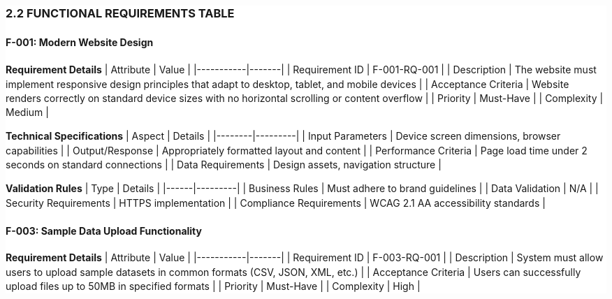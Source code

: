 ### 2.2 FUNCTIONAL REQUIREMENTS TABLE

#### F-001: Modern Website Design

**Requirement Details**
| Attribute | Value |
|-----------|-------|
| Requirement ID | F-001-RQ-001 |
| Description | The website must implement responsive design principles that adapt to desktop, tablet, and mobile devices |
| Acceptance Criteria | Website renders correctly on standard device sizes with no horizontal scrolling or content overflow |
| Priority | Must-Have |
| Complexity | Medium |

**Technical Specifications**
| Aspect | Details |
|--------|---------|
| Input Parameters | Device screen dimensions, browser capabilities |
| Output/Response | Appropriately formatted layout and content |
| Performance Criteria | Page load time under 2 seconds on standard connections |
| Data Requirements | Design assets, navigation structure |

**Validation Rules**
| Type | Details |
|------|---------|
| Business Rules | Must adhere to brand guidelines |
| Data Validation | N/A |
| Security Requirements | HTTPS implementation |
| Compliance Requirements | WCAG 2.1 AA accessibility standards |

#### F-003: Sample Data Upload Functionality

**Requirement Details**
| Attribute | Value |
|-----------|-------|
| Requirement ID | F-003-RQ-001 |
| Description | System must allow users to upload sample datasets in common formats (CSV, JSON, XML, etc.) |
| Acceptance Criteria | Users can successfully upload files up to 50MB in specified formats |
| Priority | Must-Have |
| Complexity | High |
